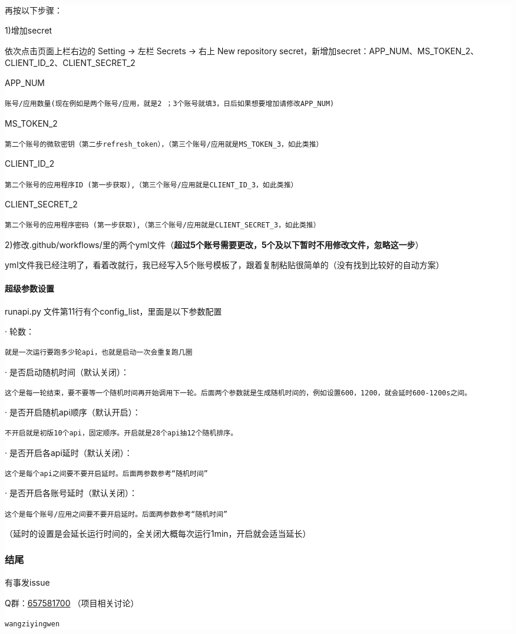 再按以下步骤：

1)增加secret

依次点击页面上栏右边的 Setting -> 左栏 Secrets -> 右上 New repository
secret，新增加secret：APP_NUM、MS_TOKEN_2、CLIENT_ID_2、CLIENT_SECRET_2

APP_NUM

```shell
账号/应用数量(现在例如是两个账号/应用，就是2 ；3个账号就填3，日后如果想要增加请修改APP_NUM)
```

MS_TOKEN_2

```shell
第二个账号的微软密钥（第二步refresh_token），（第三个账号/应用就是MS_TOKEN_3，如此类推）
```

CLIENT_ID_2

```shell
第二个账号的应用程序ID (第一步获取),（第三个账号/应用就是CLIENT_ID_3，如此类推）
```

CLIENT_SECRET_2

```shell
第二个账号的应用程序密码 (第一步获取),（第三个账号/应用就是CLIENT_SECRET_3，如此类推）
```

2)修改.github/workflows/里的两个yml文件（**超过5个账号需要更改，5个及以下暂时不用修改文件，忽略这一步**）

yml文件我已经注明了，看着改就行，我已经写入5个账号模板了，跟着复制粘贴很简单的（没有找到比较好的自动方案）

#### 超级参数设置

runapi.py 文件第11行有个config_list，里面是以下参数配置

· 轮数：

    就是一次运行要跑多少轮api，也就是启动一次会重复跑几圈

· 是否启动随机时间（默认关闭）：

    这个是每一轮结束，要不要等一个随机时间再开始调用下一轮。后面两个参数就是生成随机时间的，例如设置600，1200，就会延时600-1200s之间。

· 是否开启随机api顺序（默认开启）：

    不开启就是初版10个api，固定顺序。开启就是28个api抽12个随机排序。

· 是否开启各api延时（默认关闭）：

    这个是每个api之间要不要开启延时。后面两参数参考“随机时间”

· 是否开启各账号延时（默认关闭）：

    这个是每个账号/应用之间要不要开启延时。后面两参数参考“随机时间”

（延时的设置是会延长运行时间的，全关闭大概每次运行1min，开启就会适当延长）

### 结尾

有事发issue

Q群：[657581700](https://jq.qq.com/?_wv=1027&k=5FQJbWmV) （项目相关讨论）

    wangziyingwen
